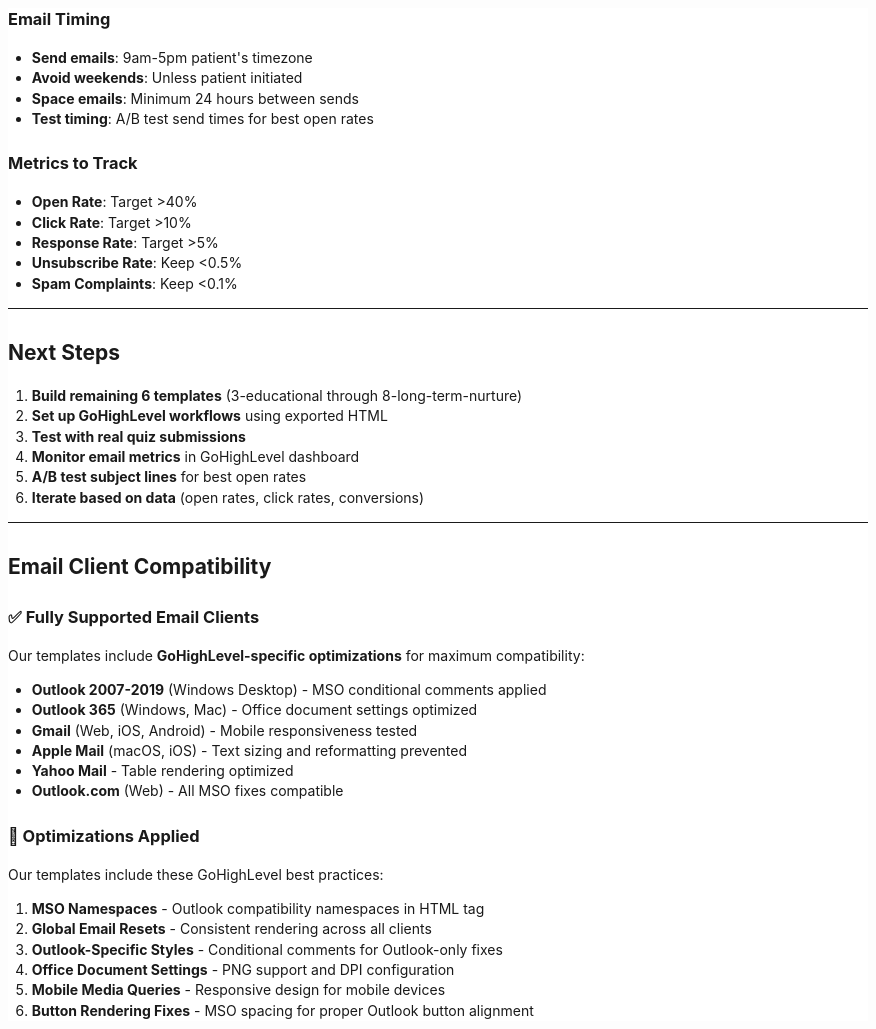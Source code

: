 ### Email Timing

- **Send emails**: 9am-5pm patient's timezone
- **Avoid weekends**: Unless patient initiated
- **Space emails**: Minimum 24 hours between sends
- **Test timing**: A/B test send times for best open rates

### Metrics to Track

- **Open Rate**: Target >40%
- **Click Rate**: Target >10%
- **Response Rate**: Target >5%
- **Unsubscribe Rate**: Keep <0.5%
- **Spam Complaints**: Keep <0.1%

---

## Next Steps

1. **Build remaining 6 templates** (3-educational through 8-long-term-nurture)
2. **Set up GoHighLevel workflows** using exported HTML
3. **Test with real quiz submissions**
4. **Monitor email metrics** in GoHighLevel dashboard
5. **A/B test subject lines** for best open rates
6. **Iterate based on data** (open rates, click rates, conversions)

---

## Email Client Compatibility

### ✅ Fully Supported Email Clients

Our templates include **GoHighLevel-specific optimizations** for maximum compatibility:

- **Outlook 2007-2019** (Windows Desktop) - MSO conditional comments applied
- **Outlook 365** (Windows, Mac) - Office document settings optimized
- **Gmail** (Web, iOS, Android) - Mobile responsiveness tested
- **Apple Mail** (macOS, iOS) - Text sizing and reformatting prevented
- **Yahoo Mail** - Table rendering optimized
- **Outlook.com** (Web) - All MSO fixes compatible

### 🔧 Optimizations Applied

Our templates include these GoHighLevel best practices:

1. **MSO Namespaces** - Outlook compatibility namespaces in HTML tag
2. **Global Email Resets** - Consistent rendering across all clients
3. **Outlook-Specific Styles** - Conditional comments for Outlook-only fixes
4. **Office Document Settings** - PNG support and DPI configuration
5. **Mobile Media Queries** - Responsive design for mobile devices
6. **Button Rendering Fixes** - MSO spacing for proper Outlook button alignment
